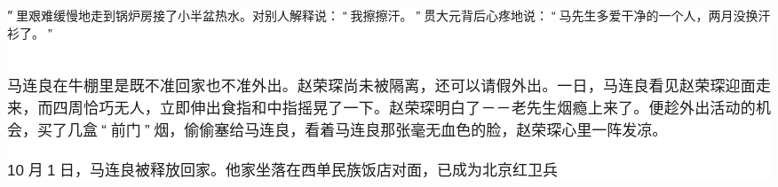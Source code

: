    ”
  </span>
  里艰难缓慢地走到锅炉房接了小半盆热水。对别人解释说：
  <span class="s1" style="font-variant-numeric: normal; font-variant-east-asian: normal; font-stretch: normal; line-height: normal; font-family: Helvetica;">
   “
  </span>
  我擦擦汗。
  <span class="s1" style="font-variant-numeric: normal; font-variant-east-asian: normal; font-stretch: normal; line-height: normal; font-family: Helvetica;">
   ”
  </span>
  贯大元背后心疼地说：
  <span class="s1" style="font-variant-numeric: normal; font-variant-east-asian: normal; font-stretch: normal; line-height: normal; font-family: Helvetica;">
   “
  </span>
  马先生多爱干净的一个人，两月没换汗衫了。
  <span class="s1" style="font-variant-numeric: normal; font-variant-east-asian: normal; font-stretch: normal; line-height: normal; font-family: Helvetica;">
   ”
  </span>
 </p>
 <p class="p2" style="margin: 0px; text-align: justify; font-variant-numeric: normal; font-variant-east-asian: normal; font-stretch: normal; font-size: 17px; line-height: normal; font-family: Helvetica; min-height: 20px;">
  <br/>
 </p>
 <p class="p1" style='margin: 0px; text-align: justify; font-variant-numeric: normal; font-variant-east-asian: normal; font-stretch: normal; font-size: 17px; line-height: normal; font-family: "PingFang SC";'>
  马连良在牛棚里是既不准回家也不准外出。赵荣琛尚未被隔离，还可以请假外出。一日，马连良看见赵荣琛迎面走来，而四周恰巧无人，立即伸出食指和中指摇晃了一下。赵荣琛明白了－－老先生烟瘾上来了。便趁外出活动的机会，买了几盒
  <span class="s1" style="font-variant-numeric: normal; font-variant-east-asian: normal; font-stretch: normal; line-height: normal; font-family: Helvetica;">
   “
  </span>
  前门
  <span class="s1" style="font-variant-numeric: normal; font-variant-east-asian: normal; font-stretch: normal; line-height: normal; font-family: Helvetica;">
   ”
  </span>
  烟，偷偷塞给马连良，看着马连良那张毫无血色的脸，赵荣琛心里一阵发凉。
 </p>
 <p class="p2" style="margin: 0px; text-align: justify; font-variant-numeric: normal; font-variant-east-asian: normal; font-stretch: normal; font-size: 17px; line-height: normal; font-family: Helvetica; min-height: 20px;">
  <br/>
 </p>
 <p class="p1" style='margin: 0px; text-align: justify; font-variant-numeric: normal; font-variant-east-asian: normal; font-stretch: normal; font-size: 17px; line-height: normal; font-family: "PingFang SC";'>
  <span class="s1" style="font-variant-numeric: normal; font-variant-east-asian: normal; font-stretch: normal; line-height: normal; font-family: Helvetica;">
   10
  </span>
  月
  <span class="s1" style="font-variant-numeric: normal; font-variant-east-asian: normal; font-stretch: normal; line-height: normal; font-family: Helvetica;">
   1
  </span>
  日，马连良被释放回家。他家坐落在西单民族饭店对面，已成为北京红卫兵
  <span class="s1" style="font-variant-numeric: normal; font-variant-east-asian: normal; font-stretch: normal; line-height: normal; font-family: Helvetica;">
